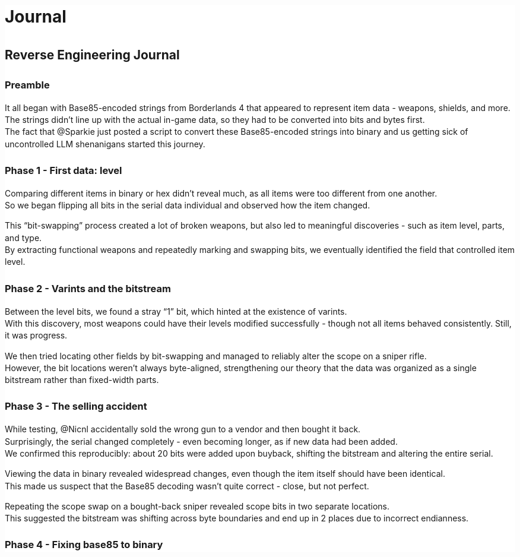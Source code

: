 # Journal

## Reverse Engineering Journal

### Preamble

It all began with Base85-encoded strings from Borderlands 4 that appeared to represent item data - weapons, shields, and more.  
The strings didn’t line up with the actual in-game data, so they had to be converted into bits and bytes first.  
The fact that @Sparkie just posted a script to convert these Base85-encoded strings into binary and us getting sick of uncontrolled LLM shenanigans started this journey.

### Phase 1 - First data: level

Comparing different items in binary or hex didn’t reveal much, as all items were too different from one another.  
So we began flipping all bits in the serial data individual and observed how the item changed.

This “bit-swapping” process created a lot of broken weapons, but also led to meaningful discoveries - such as item level, parts, and type.  
By extracting functional weapons and repeatedly marking and swapping bits, we eventually identified the field that controlled item level.

### Phase 2 - Varints and the bitstream

Between the level bits, we found a stray “1” bit, which hinted at the existence of varints.  
With this discovery, most weapons could have their levels modified successfully - though not all items behaved consistently. Still, it was progress.

We then tried locating other fields by bit-swapping and managed to reliably alter the scope on a sniper rifle.  
However, the bit locations weren’t always byte-aligned, strengthening our theory that the data was organized as a single bitstream rather than fixed-width parts.

### Phase 3 - The selling accident

While testing, @Nicnl accidentally sold the wrong gun to a vendor and then bought it back.  
Surprisingly, the serial changed completely - even becoming longer, as if new data had been added.  
We confirmed this reproducibly: about 20 bits were added upon buyback, shifting the bitstream and altering the entire serial.

Viewing the data in binary revealed widespread changes, even though the item itself should have been identical.  
This made us suspect that the Base85 decoding wasn’t quite correct - close, but not perfect.

Repeating the scope swap on a bought-back sniper revealed scope bits in two separate locations.  
This suggested the bitstream was shifting across byte boundaries and end up in 2 places due to incorrect endianness.

### Phase 4 - Fixing base85 to binary
